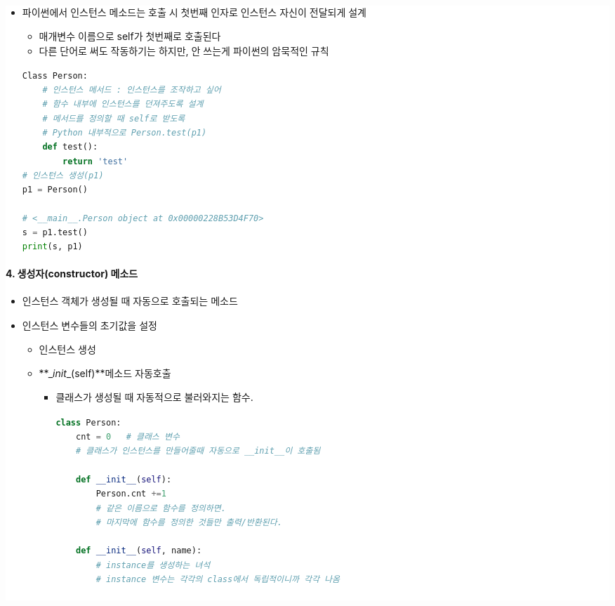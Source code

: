 * 파이썬에서 인스턴스 메소드는 호출 시 첫번째 인자로 인스턴스 자신이 전달되게 설계

  * 매개변수 이름으로 self가 첫번째로 호출된다
  * 다른 단어로 써도 작동하기는 하지만, 안 쓰는게 파이썬의 암묵적인 규칙

  ```python
  Class Person:
      # 인스턴스 메서드 : 인스턴스를 조작하고 싶어
      # 함수 내부에 인스턴스를 던져주도록 설계
      # 메서드를 정의할 때 self로 받도록
      # Python 내부적으로 Person.test(p1)
      def test():
          return 'test'
  # 인스턴스 생성(p1)
  p1 = Person()
  
  # <__main__.Person object at 0x00000228B53D4F70>
  s = p1.test()
  print(s, p1)
  ```
  
  

#### 4. 생성자(constructor) 메소드

* 인스턴스 객체가 생성될 때 자동으로 호출되는 메소드

* 인스턴스 변수들의 초기값을 설정

  * 인스턴스 생성

  * **\__init__(self)**메소드 자동호출

    * 클래스가 생성될 때 자동적으로 불러와지는 함수.

      ```python
      class Person:
          cnt = 0	# 클래스 변수
          # 클래스가 인스턴스를 만들어줄때 자동으로 __init__이 호출됨
          
          def __init__(self):
              Person.cnt +=1
              # 같은 이름으로 함수를 정의하면. 
              # 마지막에 함수를 정의한 것들만 출력/반환된다. 
          
          def __init__(self, name):	
              # instance를 생성하는 녀석
              # instance 변수는 각각의 class에서 독립적이니까 각각 나옴
              